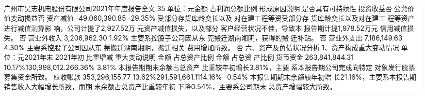 广州市昊志机电股份有限公司2021年年度报告全文
35
单位：元金额
占利润总额比例
形成原因说明
是否具有可持续性
投资收益否
公允价值变动损益否
资产减值
-49,060,390.85
-29.35%
受部分存货库龄变长以及
对在建工程等资受部分存
货库龄变长以及对在建工
程等资产进行减值测算影
响，公司计提了2,927.52万
元资产减值损失，以及部分
客户经营状况不佳，导致本
报告期计提1,978.52万元
信用减值损失。
否
营业外收入
3,206,962.30
1.92%
主要系控股子公司因从东
莞搬迁湖南湘阴，获得的搬
迁补贴。
否
营业外支出
7,186,149.63
4.30%
主要系控股子公司因从东
莞搬迁湖南湘阴，搬迁相关
费用增加所致。
否
六、资产及负债状况分析
1、资产构成重大变动情况
单位：元2021年末
2021年初
比重增减
重大变动说明
金额
占总资产比例
金额
占总资
产比例
货币资金
263,841,844.31
10.17%130,998,012.266.36%
3.81%
本报告期期末余额占总资产
比重较年初增长3.81%，主要
系本报告期公司完成向特定
对象发行股票募集资金所致。
应收账款
353,296,155.77
13.62%291,591,661.1114.16%
-0.54%
本报告期期末余额较年初增
长21.16%，主要系本报告期
销售收入大幅增长所致，而期
末余额占总资产比重较年初
下降0.54%，主要系公司期末
总资产增幅较大所致。